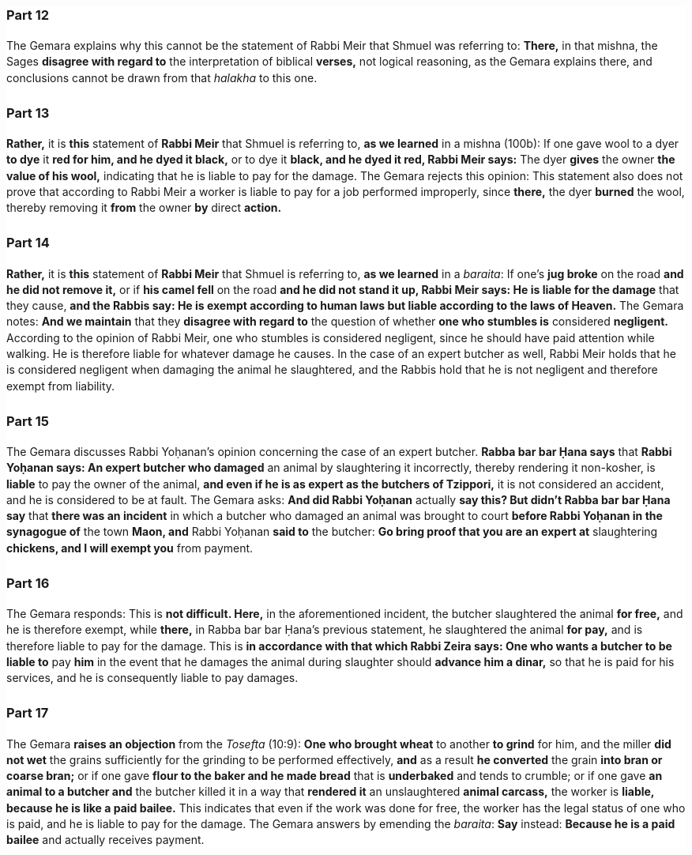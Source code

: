 ### Part 12
The Gemara explains why this cannot be the statement of Rabbi Meir that Shmuel was referring to: <b>There,</b> in that mishna, the Sages <b>disagree with regard to</b> the interpretation of biblical <b>verses,</b> not logical reasoning, as the Gemara explains there, and conclusions cannot be drawn from that <i>halakha</i> to this one.

### Part 13
<b>Rather,</b> it is <b>this</b> statement of <b>Rabbi Meir</b> that Shmuel is referring to, <b>as we learned</b> in a mishna (100b): If one gave wool to a dyer <b>to dye</b> it <b>red for him, and he dyed it black,</b> or to dye it <b>black, and he dyed it red, Rabbi Meir says:</b> The dyer <b>gives</b> the owner <b>the value of his wool,</b> indicating that he is liable to pay for the damage. The Gemara rejects this opinion: This statement also does not prove that according to Rabbi Meir a worker is liable to pay for a job performed improperly, since <b>there,</b> the dyer <b>burned</b> the wool, thereby removing it <b>from</b> the owner <b>by</b> direct <b>action.</b>

### Part 14
<b>Rather,</b> it is <b>this</b> statement of <b>Rabbi Meir</b> that Shmuel is referring to, <b>as we learned</b> in a <i>baraita</i>: If one’s <b>jug broke</b> on the road <b>and he did not remove it,</b> or if <b>his camel fell</b> on the road <b>and he did not stand it up, Rabbi Meir says: He is liable for the damage</b> that they cause, <b>and the Rabbis say: He is exempt according to human laws but liable according to the laws of Heaven.</b> The Gemara notes: <b>And we maintain</b> that they <b>disagree with regard to</b> the question of whether <b>one who stumbles is</b> considered <b>negligent.</b> According to the opinion of Rabbi Meir, one who stumbles is considered negligent, since he should have paid attention while walking. He is therefore liable for whatever damage he causes. In the case of an expert butcher as well, Rabbi Meir holds that he is considered negligent when damaging the animal he slaughtered, and the Rabbis hold that he is not negligent and therefore exempt from liability.

### Part 15
The Gemara discusses Rabbi Yoḥanan’s opinion concerning the case of an expert butcher. <b>Rabba bar bar Ḥana says</b> that <b>Rabbi Yoḥanan says: An expert butcher who damaged</b> an animal by slaughtering it incorrectly, thereby rendering it non-kosher, is <b>liable</b> to pay the owner of the animal, <b>and even if he is as expert as the butchers of Tzippori,</b> it is not considered an accident, and he is considered to be at fault. The Gemara asks: <b>And did Rabbi Yoḥanan</b> actually <b>say this? But didn’t Rabba bar bar Ḥana say</b> that <b>there was an incident</b> in which a butcher who damaged an animal was brought to court <b>before Rabbi Yoḥanan in the synagogue of</b> the town <b>Maon, and</b> Rabbi Yoḥanan <b>said to</b> the butcher: <b>Go bring proof that you are an expert at</b> slaughtering <b>chickens, and I will exempt you</b> from payment.

### Part 16
The Gemara responds: This is <b>not difficult. Here,</b> in the aforementioned incident, the butcher slaughtered the animal <b>for free,</b> and he is therefore exempt, while <b>there,</b> in Rabba bar bar Ḥana’s previous statement, he slaughtered the animal <b>for pay,</b> and is therefore liable to pay for the damage. This is <b>in accordance with that which Rabbi Zeira says: One who wants a butcher to be liable to</b> pay <b>him</b> in the event that he damages the animal during slaughter should <b>advance him a dinar,</b> so that he is paid for his services, and he is consequently liable to pay damages.

### Part 17
The Gemara <b>raises an objection</b> from the <i>Tosefta</i> (10:9): <b>One who brought wheat</b> to another <b>to grind</b> for him, and the miller <b>did not wet</b> the grains sufficiently for the grinding to be performed effectively, <b>and</b> as a result <b>he converted</b> the grain <b>into bran or coarse bran;</b> or if one gave <b>flour to the baker and he made bread</b> that is <b>underbaked</b> and tends to crumble; or if one gave <b>an animal to a butcher and</b> the butcher killed it in a way that <b>rendered it</b> an unslaughtered <b>animal carcass,</b> the worker is <b>liable, because he is like a paid bailee.</b> This indicates that even if the work was done for free, the worker has the legal status of one who is paid, and he is liable to pay for the damage. The Gemara answers by emending the <i>baraita</i>: <b>Say</b> instead: <b>Because he is a paid bailee</b> and actually receives payment.
